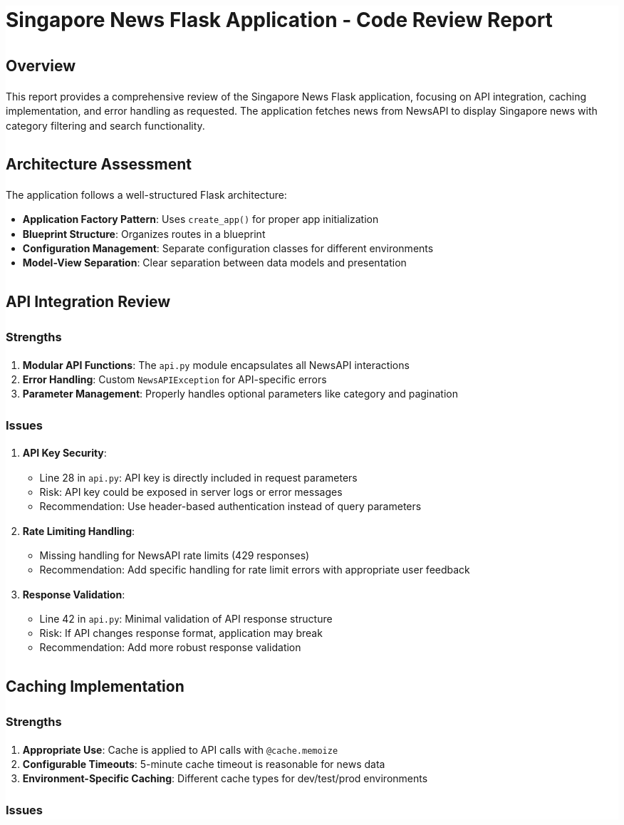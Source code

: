 # Singapore News Flask Application - Code Review Report

## Overview

This report provides a comprehensive review of the Singapore News Flask application, focusing on API integration, caching implementation, and error handling as requested. The application fetches news from NewsAPI to display Singapore news with category filtering and search functionality.

## Architecture Assessment

The application follows a well-structured Flask architecture:

- **Application Factory Pattern**: Uses `create_app()` for proper app initialization
- **Blueprint Structure**: Organizes routes in a blueprint
- **Configuration Management**: Separate configuration classes for different environments
- **Model-View Separation**: Clear separation between data models and presentation

## API Integration Review

### Strengths

1. **Modular API Functions**: The `api.py` module encapsulates all NewsAPI interactions
2. **Error Handling**: Custom `NewsAPIException` for API-specific errors
3. **Parameter Management**: Properly handles optional parameters like category and pagination

### Issues

1. **API Key Security**: 
   - Line 28 in `api.py`: API key is directly included in request parameters
   - Risk: API key could be exposed in server logs or error messages
   - Recommendation: Use header-based authentication instead of query parameters

2. **Rate Limiting Handling**:
   - Missing handling for NewsAPI rate limits (429 responses)
   - Recommendation: Add specific handling for rate limit errors with appropriate user feedback

3. **Response Validation**:
   - Line 42 in `api.py`: Minimal validation of API response structure
   - Risk: If API changes response format, application may break
   - Recommendation: Add more robust response validation

## Caching Implementation

### Strengths

1. **Appropriate Use**: Cache is applied to API calls with `@cache.memoize`
2. **Configurable Timeouts**: 5-minute cache timeout is reasonable for news data
3. **Environment-Specific Caching**: Different cache types for dev/test/prod environments

### Issues
